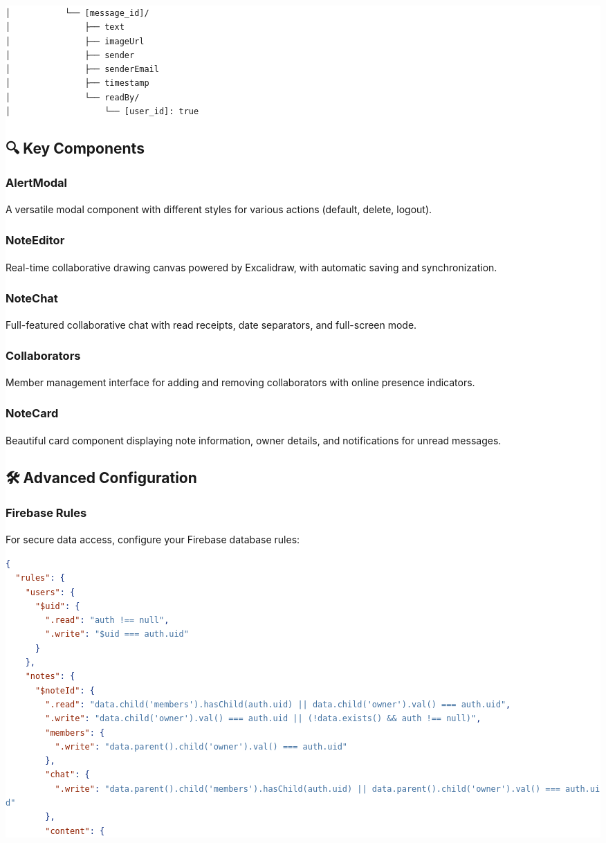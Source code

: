 ```
│           └── [message_id]/
│               ├── text
│               ├── imageUrl
│               ├── sender
│               ├── senderEmail
│               ├── timestamp
│               └── readBy/
│                   └── [user_id]: true
```

## 🔍 Key Components

### AlertModal

A versatile modal component with different styles for various actions (default, delete, logout).

### NoteEditor

Real-time collaborative drawing canvas powered by Excalidraw, with automatic saving and synchronization.

### NoteChat

Full-featured collaborative chat with read receipts, date separators, and full-screen mode.

### Collaborators

Member management interface for adding and removing collaborators with online presence indicators.

### NoteCard

Beautiful card component displaying note information, owner details, and notifications for unread messages.

## 🛠️ Advanced Configuration

### Firebase Rules

For secure data access, configure your Firebase database rules:

```json
{
  "rules": {
    "users": {
      "$uid": {
        ".read": "auth !== null",
        ".write": "$uid === auth.uid"
      }
    },
    "notes": {
      "$noteId": {
        ".read": "data.child('members').hasChild(auth.uid) || data.child('owner').val() === auth.uid",
        ".write": "data.child('owner').val() === auth.uid || (!data.exists() && auth !== null)",
        "members": {
          ".write": "data.parent().child('owner').val() === auth.uid"
        },
        "chat": {
          ".write": "data.parent().child('members').hasChild(auth.uid) || data.parent().child('owner').val() === auth.uid"
        },
        "content": {
```
